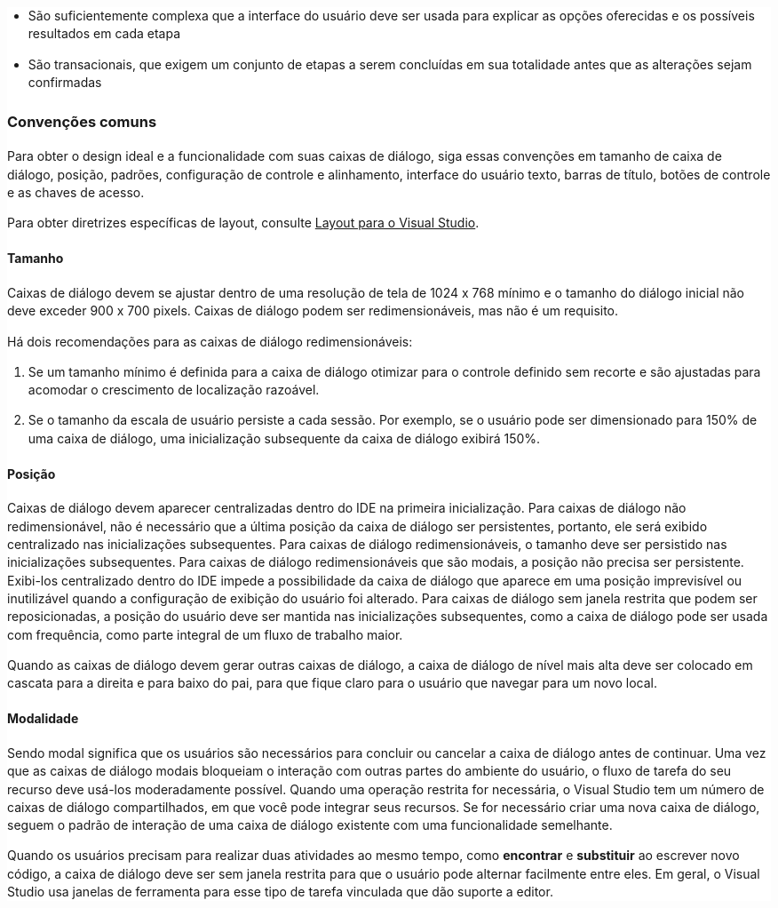 -   São suficientemente complexa que a interface do usuário deve ser usada para explicar as opções oferecidas e os possíveis resultados em cada etapa  
  
-   São transacionais, que exigem um conjunto de etapas a serem concluídas em sua totalidade antes que as alterações sejam confirmadas  
  
### <a name="common-conventions"></a>Convenções comuns  
 Para obter o design ideal e a funcionalidade com suas caixas de diálogo, siga essas convenções em tamanho de caixa de diálogo, posição, padrões, configuração de controle e alinhamento, interface do usuário texto, barras de título, botões de controle e as chaves de acesso.  
  
 Para obter diretrizes específicas de layout, consulte [Layout para o Visual Studio](../../extensibility/ux-guidelines/layout-for-visual-studio.md).  
  
#### <a name="size"></a>Tamanho  
 Caixas de diálogo devem se ajustar dentro de uma resolução de tela de 1024 x 768 mínimo e o tamanho do diálogo inicial não deve exceder 900 x 700 pixels. Caixas de diálogo podem ser redimensionáveis, mas não é um requisito.  
  
 Há dois recomendações para as caixas de diálogo redimensionáveis:  
  
1.  Se um tamanho mínimo é definida para a caixa de diálogo otimizar para o controle definido sem recorte e são ajustadas para acomodar o crescimento de localização razoável.  
  
2.  Se o tamanho da escala de usuário persiste a cada sessão. Por exemplo, se o usuário pode ser dimensionado para 150% de uma caixa de diálogo, uma inicialização subsequente da caixa de diálogo exibirá 150%.  
  
#### <a name="position"></a>Posição  
 Caixas de diálogo devem aparecer centralizadas dentro do IDE na primeira inicialização. Para caixas de diálogo não redimensionável, não é necessário que a última posição da caixa de diálogo ser persistentes, portanto, ele será exibido centralizado nas inicializações subsequentes. Para caixas de diálogo redimensionáveis, o tamanho deve ser persistido nas inicializações subsequentes. Para caixas de diálogo redimensionáveis que são modais, a posição não precisa ser persistente. Exibi-los centralizado dentro do IDE impede a possibilidade da caixa de diálogo que aparece em uma posição imprevisível ou inutilizável quando a configuração de exibição do usuário foi alterado. Para caixas de diálogo sem janela restrita que podem ser reposicionadas, a posição do usuário deve ser mantida nas inicializações subsequentes, como a caixa de diálogo pode ser usada com frequência, como parte integral de um fluxo de trabalho maior.  
  
 Quando as caixas de diálogo devem gerar outras caixas de diálogo, a caixa de diálogo de nível mais alta deve ser colocado em cascata para a direita e para baixo do pai, para que fique claro para o usuário que navegar para um novo local.  
  
#### <a name="modality"></a>Modalidade  
 Sendo modal significa que os usuários são necessários para concluir ou cancelar a caixa de diálogo antes de continuar. Uma vez que as caixas de diálogo modais bloqueiam o interação com outras partes do ambiente do usuário, o fluxo de tarefa do seu recurso deve usá-los moderadamente possível. Quando uma operação restrita for necessária, o Visual Studio tem um número de caixas de diálogo compartilhados, em que você pode integrar seus recursos. Se for necessário criar uma nova caixa de diálogo, seguem o padrão de interação de uma caixa de diálogo existente com uma funcionalidade semelhante.  
  
 Quando os usuários precisam para realizar duas atividades ao mesmo tempo, como **encontrar** e **substituir** ao escrever novo código, a caixa de diálogo deve ser sem janela restrita para que o usuário pode alternar facilmente entre eles. Em geral, o Visual Studio usa janelas de ferramenta para esse tipo de tarefa vinculada que dão suporte a editor.  
  